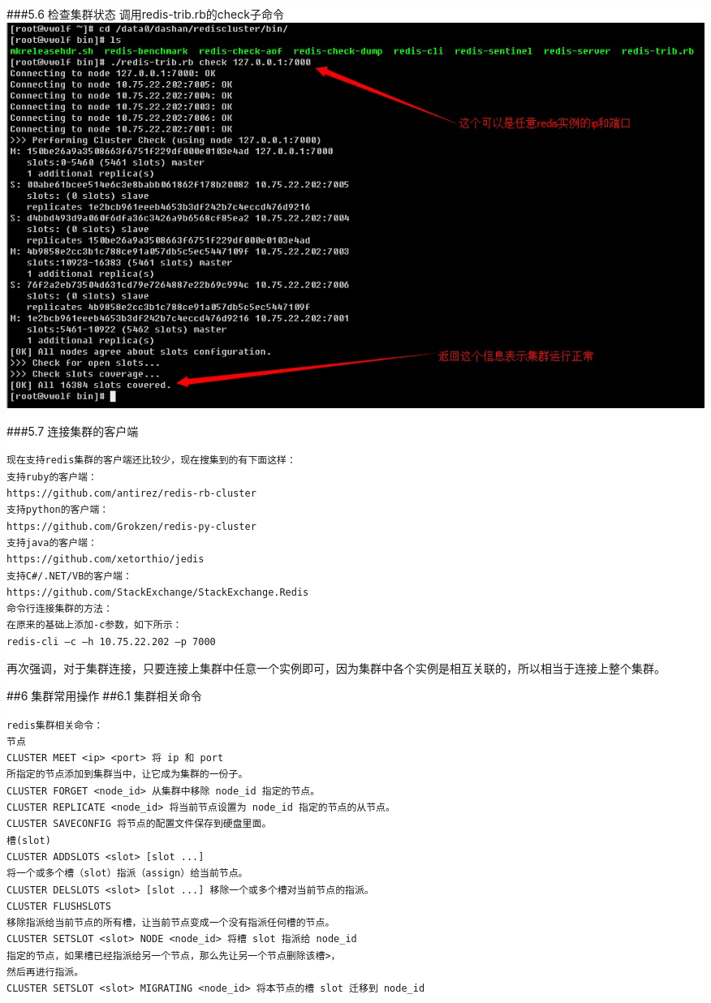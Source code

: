 ###5.6 检查集群状态
调用redis-trib.rb的check子命令
![Git Bash](/images/rediscluster/7.jpg)

###5.7 连接集群的客户端
```
现在支持redis集群的客户端还比较少，现在搜集到的有下面这样：
支持ruby的客户端：
https://github.com/antirez/redis-rb-cluster
支持python的客户端：
https://github.com/Grokzen/redis-py-cluster
支持java的客户端：
https://github.com/xetorthio/jedis
支持C#/.NET/VB的客户端：
https://github.com/StackExchange/StackExchange.Redis
命令行连接集群的方法：
在原来的基础上添加-c参数，如下所示：
redis-cli –c –h 10.75.22.202 –p 7000
```
再次强调，对于集群连接，只要连接上集群中任意一个实例即可，因为集群中各个实例是相互关联的，所以相当于连接上整个集群。

##6   集群常用操作
##6.1 集群相关命令
```
redis集群相关命令：
节点
CLUSTER MEET <ip> <port> 将 ip 和 port
所指定的节点添加到集群当中，让它成为集群的一份子。
CLUSTER FORGET <node_id> 从集群中移除 node_id 指定的节点。
CLUSTER REPLICATE <node_id> 将当前节点设置为 node_id 指定的节点的从节点。
CLUSTER SAVECONFIG 将节点的配置文件保存到硬盘里面。
槽(slot)
CLUSTER ADDSLOTS <slot> [slot ...]
将一个或多个槽（slot）指派（assign）给当前节点。
CLUSTER DELSLOTS <slot> [slot ...] 移除一个或多个槽对当前节点的指派。
CLUSTER FLUSHSLOTS
移除指派给当前节点的所有槽，让当前节点变成一个没有指派任何槽的节点。
CLUSTER SETSLOT <slot> NODE <node_id> 将槽 slot 指派给 node_id
指定的节点，如果槽已经指派给另一个节点，那么先让另一个节点删除该槽>，
然后再进行指派。
CLUSTER SETSLOT <slot> MIGRATING <node_id> 将本节点的槽 slot 迁移到 node_id
```